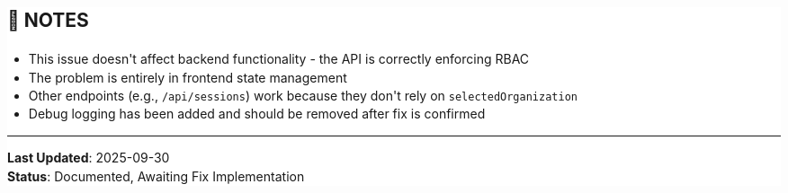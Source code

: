 ## 📌 NOTES

- This issue doesn't affect backend functionality - the API is correctly enforcing RBAC
- The problem is entirely in frontend state management
- Other endpoints (e.g., `/api/sessions`) work because they don't rely on `selectedOrganization`
- Debug logging has been added and should be removed after fix is confirmed

---

**Last Updated**: 2025-09-30  
**Status**: Documented, Awaiting Fix Implementation





